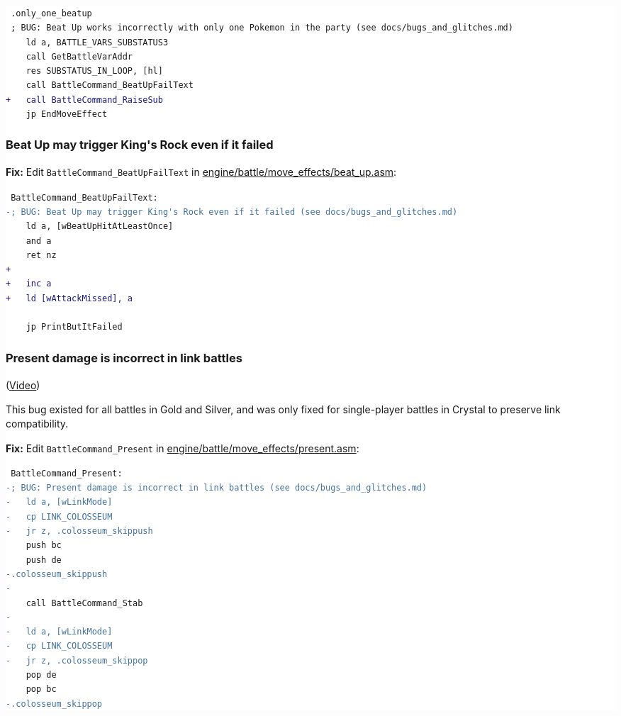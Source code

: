 ```diff
 .only_one_beatup
 ; BUG: Beat Up works incorrectly with only one Pokemon in the party (see docs/bugs_and_glitches.md)
 	ld a, BATTLE_VARS_SUBSTATUS3
 	call GetBattleVarAddr
 	res SUBSTATUS_IN_LOOP, [hl]
 	call BattleCommand_BeatUpFailText
+	call BattleCommand_RaiseSub
 	jp EndMoveEffect
```


### Beat Up may trigger King's Rock even if it failed

**Fix:** Edit `BattleCommand_BeatUpFailText` in [engine/battle/move_effects/beat_up.asm](https://github.com/pret/pokecrystal/blob/master/engine/battle/move_effects/beat_up.asm):

```diff
 BattleCommand_BeatUpFailText:
-; BUG: Beat Up may trigger King's Rock even if it failed (see docs/bugs_and_glitches.md)
 	ld a, [wBeatUpHitAtLeastOnce]
 	and a
 	ret nz
+
+	inc a
+	ld [wAttackMissed], a

 	jp PrintButItFailed
```


### Present damage is incorrect in link battles

([Video](https://www.youtube.com/watch?v=XJaQoKtrEuw))

This bug existed for all battles in Gold and Silver, and was only fixed for single-player battles in Crystal to preserve link compatibility.

**Fix:** Edit `BattleCommand_Present` in [engine/battle/move_effects/present.asm](https://github.com/pret/pokecrystal/blob/master/engine/battle/move_effects/present.asm):

```diff
 BattleCommand_Present:
-; BUG: Present damage is incorrect in link battles (see docs/bugs_and_glitches.md)
-	ld a, [wLinkMode]
-	cp LINK_COLOSSEUM
-	jr z, .colosseum_skippush
 	push bc
 	push de
-.colosseum_skippush
-
 	call BattleCommand_Stab
-
-	ld a, [wLinkMode]
-	cp LINK_COLOSSEUM
-	jr z, .colosseum_skippop
 	pop de
 	pop bc
-.colosseum_skippop
```

